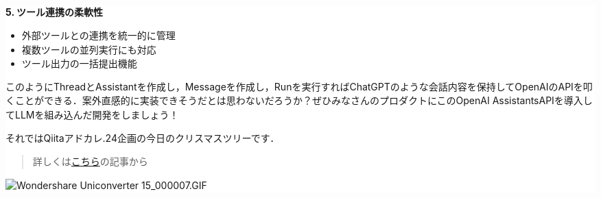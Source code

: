 **5. ツール連携の柔軟性**
- 外部ツールとの連携を統一的に管理
- 複数ツールの並列実行にも対応
- ツール出力の一括提出機能

このようにThreadとAssistantを作成し，Messageを作成し，Runを実行すればChatGPTのような会話内容を保持してOpenAIのAPIを叩くことができる．案外直感的に実装できそうだとは思わないだろうか？ぜひみなさんのプロダクトにこのOpenAI AssistantsAPIを導入してLLMを組み込んだ開発をしましょう！

それではQiitaアドカレ.24企画の今日のクリスマスツリーです．

> 詳しくは[こちら](https://qiita.com/JavaLangRuntimeException/items/1f4a6febf957f522ba45)の記事から

![Wondershare Uniconverter 15_000007.GIF](https://qiita-image-store.s3.ap-northeast-1.amazonaws.com/0/3757442/a0ad9c70-1309-5877-c9b4-0d093b32af93.gif)
